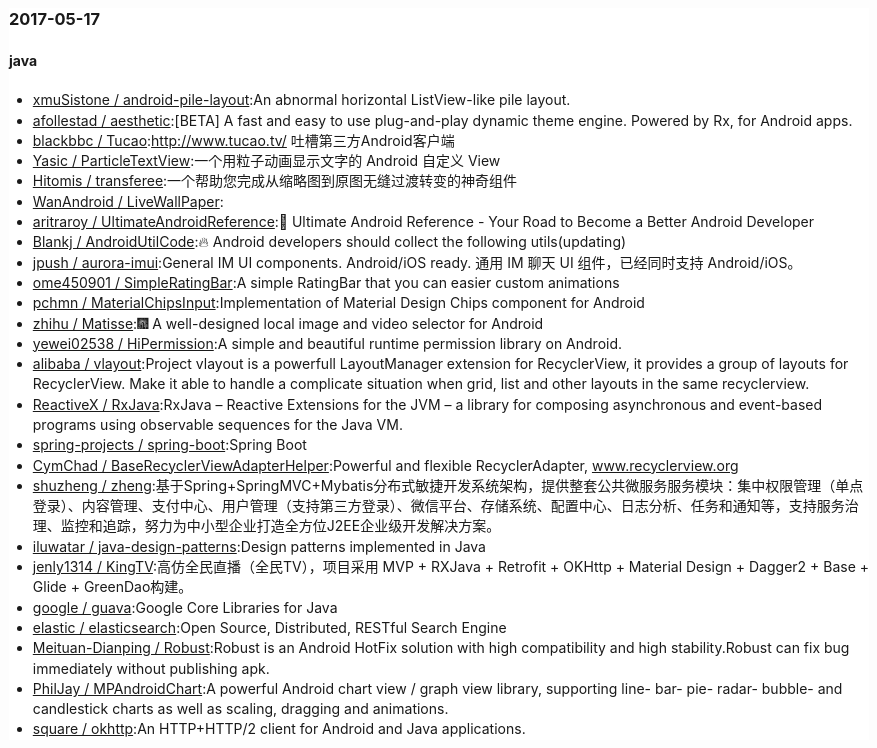 ### 2017-05-17

#### java
* [xmuSistone / android-pile-layout](https://github.com/xmuSistone/android-pile-layout):An abnormal horizontal ListView-like pile layout.
* [afollestad / aesthetic](https://github.com/afollestad/aesthetic):[BETA] A fast and easy to use plug-and-play dynamic theme engine. Powered by Rx, for Android apps.
* [blackbbc / Tucao](https://github.com/blackbbc/Tucao):http://www.tucao.tv/ 吐槽第三方Android客户端
* [Yasic / ParticleTextView](https://github.com/Yasic/ParticleTextView):一个用粒子动画显示文字的 Android 自定义 View
* [Hitomis / transferee](https://github.com/Hitomis/transferee):一个帮助您完成从缩略图到原图无缝过渡转变的神奇组件
* [WanAndroid / LiveWallPaper](https://github.com/WanAndroid/LiveWallPaper):
* [aritraroy / UltimateAndroidReference](https://github.com/aritraroy/UltimateAndroidReference):🚀 Ultimate Android Reference - Your Road to Become a Better Android Developer
* [Blankj / AndroidUtilCode](https://github.com/Blankj/AndroidUtilCode):🔥 Android developers should collect the following utils(updating)
* [jpush / aurora-imui](https://github.com/jpush/aurora-imui):General IM UI components. Android/iOS ready. 通用 IM 聊天 UI 组件，已经同时支持 Android/iOS。
* [ome450901 / SimpleRatingBar](https://github.com/ome450901/SimpleRatingBar):A simple RatingBar that you can easier custom animations
* [pchmn / MaterialChipsInput](https://github.com/pchmn/MaterialChipsInput):Implementation of Material Design Chips component for Android
* [zhihu / Matisse](https://github.com/zhihu/Matisse):🎆 A well-designed local image and video selector for Android
* [yewei02538 / HiPermission](https://github.com/yewei02538/HiPermission):A simple and beautiful runtime permission library on Android.
* [alibaba / vlayout](https://github.com/alibaba/vlayout):Project vlayout is a powerfull LayoutManager extension for RecyclerView, it provides a group of layouts for RecyclerView. Make it able to handle a complicate situation when grid, list and other layouts in the same recyclerview.
* [ReactiveX / RxJava](https://github.com/ReactiveX/RxJava):RxJava – Reactive Extensions for the JVM – a library for composing asynchronous and event-based programs using observable sequences for the Java VM.
* [spring-projects / spring-boot](https://github.com/spring-projects/spring-boot):Spring Boot
* [CymChad / BaseRecyclerViewAdapterHelper](https://github.com/CymChad/BaseRecyclerViewAdapterHelper):Powerful and flexible RecyclerAdapter, www.recyclerview.org
* [shuzheng / zheng](https://github.com/shuzheng/zheng):基于Spring+SpringMVC+Mybatis分布式敏捷开发系统架构，提供整套公共微服务服务模块：集中权限管理（单点登录）、内容管理、支付中心、用户管理（支持第三方登录）、微信平台、存储系统、配置中心、日志分析、任务和通知等，支持服务治理、监控和追踪，努力为中小型企业打造全方位J2EE企业级开发解决方案。
* [iluwatar / java-design-patterns](https://github.com/iluwatar/java-design-patterns):Design patterns implemented in Java
* [jenly1314 / KingTV](https://github.com/jenly1314/KingTV):高仿全民直播（全民TV），项目采用 MVP + RXJava + Retrofit + OKHttp + Material Design + Dagger2 + Base + Glide + GreenDao构建。
* [google / guava](https://github.com/google/guava):Google Core Libraries for Java
* [elastic / elasticsearch](https://github.com/elastic/elasticsearch):Open Source, Distributed, RESTful Search Engine
* [Meituan-Dianping / Robust](https://github.com/Meituan-Dianping/Robust):Robust is an Android HotFix solution with high compatibility and high stability.Robust can fix bug immediately without publishing apk.
* [PhilJay / MPAndroidChart](https://github.com/PhilJay/MPAndroidChart):A powerful Android chart view / graph view library, supporting line- bar- pie- radar- bubble- and candlestick charts as well as scaling, dragging and animations.
* [square / okhttp](https://github.com/square/okhttp):An HTTP+HTTP/2 client for Android and Java applications.
